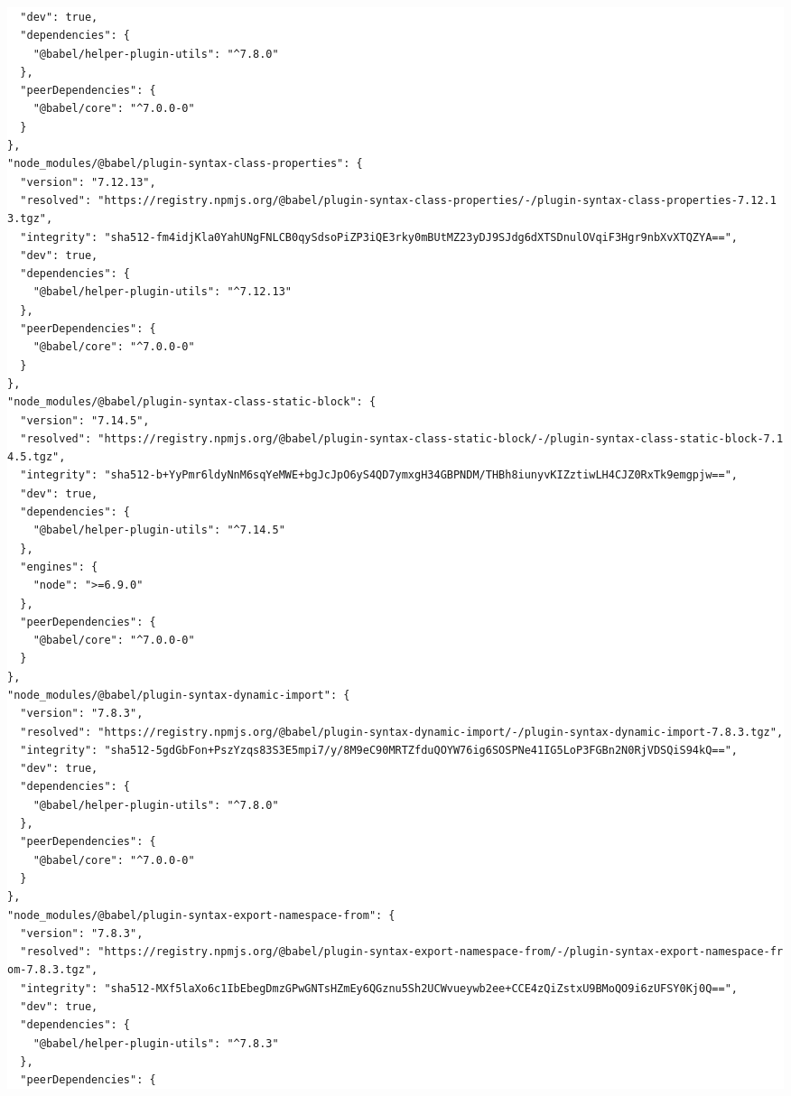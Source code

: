       "dev": true,
      "dependencies": {
        "@babel/helper-plugin-utils": "^7.8.0"
      },
      "peerDependencies": {
        "@babel/core": "^7.0.0-0"
      }
    },
    "node_modules/@babel/plugin-syntax-class-properties": {
      "version": "7.12.13",
      "resolved": "https://registry.npmjs.org/@babel/plugin-syntax-class-properties/-/plugin-syntax-class-properties-7.12.13.tgz",
      "integrity": "sha512-fm4idjKla0YahUNgFNLCB0qySdsoPiZP3iQE3rky0mBUtMZ23yDJ9SJdg6dXTSDnulOVqiF3Hgr9nbXvXTQZYA==",
      "dev": true,
      "dependencies": {
        "@babel/helper-plugin-utils": "^7.12.13"
      },
      "peerDependencies": {
        "@babel/core": "^7.0.0-0"
      }
    },
    "node_modules/@babel/plugin-syntax-class-static-block": {
      "version": "7.14.5",
      "resolved": "https://registry.npmjs.org/@babel/plugin-syntax-class-static-block/-/plugin-syntax-class-static-block-7.14.5.tgz",
      "integrity": "sha512-b+YyPmr6ldyNnM6sqYeMWE+bgJcJpO6yS4QD7ymxgH34GBPNDM/THBh8iunyvKIZztiwLH4CJZ0RxTk9emgpjw==",
      "dev": true,
      "dependencies": {
        "@babel/helper-plugin-utils": "^7.14.5"
      },
      "engines": {
        "node": ">=6.9.0"
      },
      "peerDependencies": {
        "@babel/core": "^7.0.0-0"
      }
    },
    "node_modules/@babel/plugin-syntax-dynamic-import": {
      "version": "7.8.3",
      "resolved": "https://registry.npmjs.org/@babel/plugin-syntax-dynamic-import/-/plugin-syntax-dynamic-import-7.8.3.tgz",
      "integrity": "sha512-5gdGbFon+PszYzqs83S3E5mpi7/y/8M9eC90MRTZfduQOYW76ig6SOSPNe41IG5LoP3FGBn2N0RjVDSQiS94kQ==",
      "dev": true,
      "dependencies": {
        "@babel/helper-plugin-utils": "^7.8.0"
      },
      "peerDependencies": {
        "@babel/core": "^7.0.0-0"
      }
    },
    "node_modules/@babel/plugin-syntax-export-namespace-from": {
      "version": "7.8.3",
      "resolved": "https://registry.npmjs.org/@babel/plugin-syntax-export-namespace-from/-/plugin-syntax-export-namespace-from-7.8.3.tgz",
      "integrity": "sha512-MXf5laXo6c1IbEbegDmzGPwGNTsHZmEy6QGznu5Sh2UCWvueywb2ee+CCE4zQiZstxU9BMoQO9i6zUFSY0Kj0Q==",
      "dev": true,
      "dependencies": {
        "@babel/helper-plugin-utils": "^7.8.3"
      },
      "peerDependencies": {